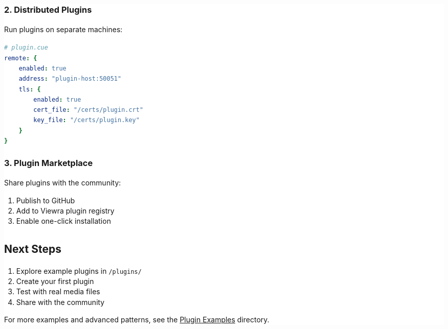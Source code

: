 ### 2. Distributed Plugins
Run plugins on separate machines:
```yaml
# plugin.cue
remote: {
    enabled: true
    address: "plugin-host:50051"
    tls: {
        enabled: true
        cert_file: "/certs/plugin.crt"
        key_file: "/certs/plugin.key"
    }
}
```

### 3. Plugin Marketplace
Share plugins with the community:
1. Publish to GitHub
2. Add to Viewra plugin registry
3. Enable one-click installation

## Next Steps

1. Explore example plugins in `/plugins/`
2. Create your first plugin
3. Test with real media files
4. Share with the community

For more examples and advanced patterns, see the [Plugin Examples](https://github.com/mantonx/viewra/tree/main/plugins) directory.